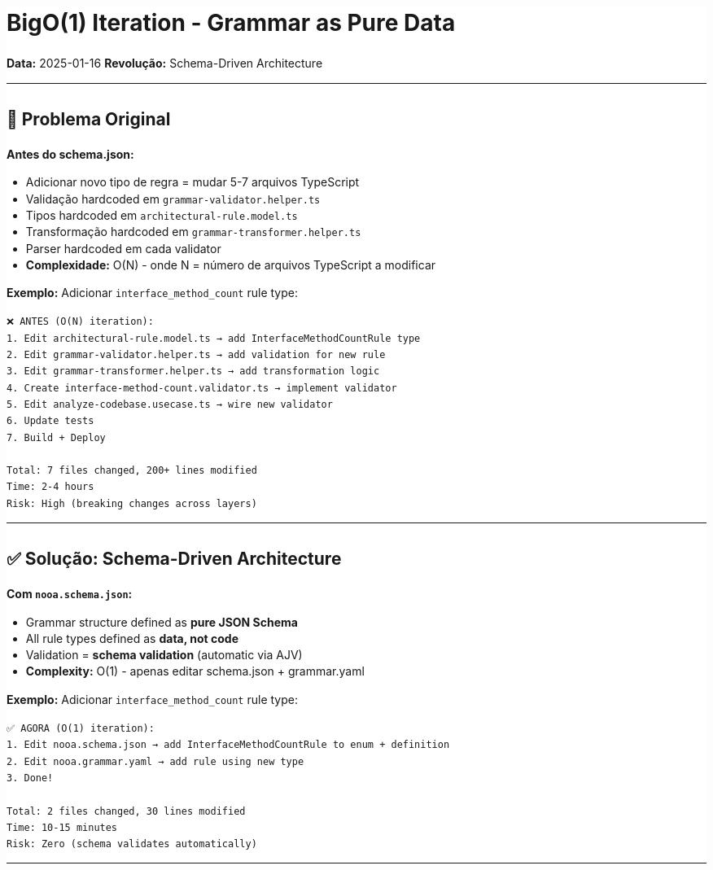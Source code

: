 # BigO(1) Iteration - Grammar as Pure Data

**Data:** 2025-01-16
**Revolução:** Schema-Driven Architecture

---

## 🎯 Problema Original

**Antes do schema.json:**
- Adicionar novo tipo de regra = mudar 5-7 arquivos TypeScript
- Validação hardcoded em `grammar-validator.helper.ts`
- Tipos hardcoded em `architectural-rule.model.ts`
- Transformação hardcoded em `grammar-transformer.helper.ts`
- Parser hardcoded em cada validator
- **Complexidade:** O(N) - onde N = número de arquivos TypeScript a modificar

**Exemplo:** Adicionar `interface_method_count` rule type:
```
❌ ANTES (O(N) iteration):
1. Edit architectural-rule.model.ts → add InterfaceMethodCountRule type
2. Edit grammar-validator.helper.ts → add validation for new rule
3. Edit grammar-transformer.helper.ts → add transformation logic
4. Create interface-method-count.validator.ts → implement validator
5. Edit analyze-codebase.usecase.ts → wire new validator
6. Update tests
7. Build + Deploy

Total: 7 files changed, 200+ lines modified
Time: 2-4 hours
Risk: High (breaking changes across layers)
```

---

## ✅ Solução: Schema-Driven Architecture

**Com `nooa.schema.json`:**
- Grammar structure defined as **pure JSON Schema**
- All rule types defined as **data, not code**
- Validation = **schema validation** (automatic via AJV)
- **Complexity:** O(1) - apenas editar schema.json + grammar.yaml

**Exemplo:** Adicionar `interface_method_count` rule type:
```
✅ AGORA (O(1) iteration):
1. Edit nooa.schema.json → add InterfaceMethodCountRule to enum + definition
2. Edit nooa.grammar.yaml → add rule using new type
3. Done!

Total: 2 files changed, 30 lines modified
Time: 10-15 minutes
Risk: Zero (schema validates automatically)
```

---